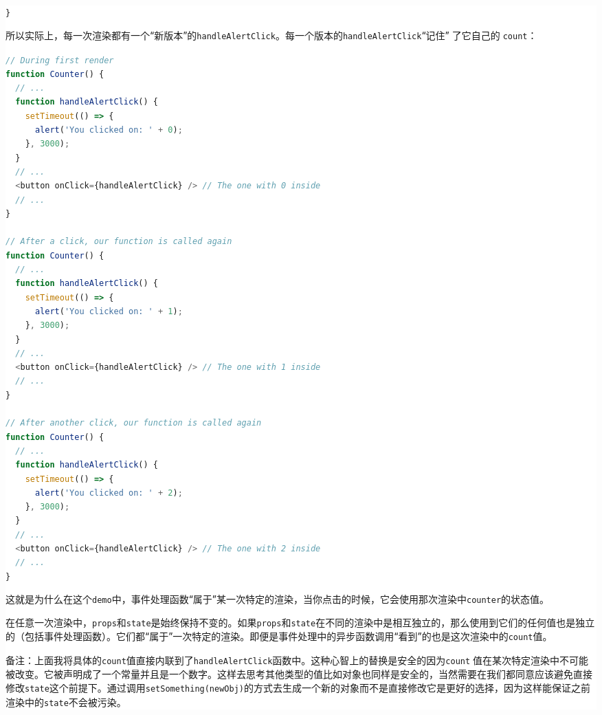 ```js
}
```
所以实际上，每一次渲染都有一个“新版本”的`handleAlertClick`。每一个版本的`handleAlertClick`“记住” 了它自己的 `count`：
```js
// During first render
function Counter() {
  // ...
  function handleAlertClick() {
    setTimeout(() => {
      alert('You clicked on: ' + 0);
    }, 3000);
  }
  // ...
  <button onClick={handleAlertClick} /> // The one with 0 inside
  // ...
}

// After a click, our function is called again
function Counter() {
  // ...
  function handleAlertClick() {
    setTimeout(() => {
      alert('You clicked on: ' + 1);
    }, 3000);
  }
  // ...
  <button onClick={handleAlertClick} /> // The one with 1 inside
  // ...
}

// After another click, our function is called again
function Counter() {
  // ...
  function handleAlertClick() {
    setTimeout(() => {
      alert('You clicked on: ' + 2);
    }, 3000);
  }
  // ...
  <button onClick={handleAlertClick} /> // The one with 2 inside
  // ...
}
```
这就是为什么在这个`demo`中，事件处理函数“属于”某一次特定的渲染，当你点击的时候，它会使用那次渲染中`counter`的状态值。

在任意一次渲染中，`props`和`state`是始终保持不变的。如果`props`和`state`在不同的渲染中是相互独立的，那么使用到它们的任何值也是独立的（包括事件处理函数）。它们都“属于”一次特定的渲染。即便是事件处理中的异步函数调用“看到”的也是这次渲染中的`count`值。

备注：上面我将具体的`count`值直接内联到了`handleAlertClick`函数中。这种心智上的替换是安全的因为`count` 值在某次特定渲染中不可能被改变。它被声明成了一个常量并且是一个数字。这样去思考其他类型的值比如对象也同样是安全的，当然需要在我们都同意应该避免直接修改`state`这个前提下。通过调用`setSomething(newObj)`的方式去生成一个新的对象而不是直接修改它是更好的选择，因为这样能保证之前渲染中的`state`不会被污染。
